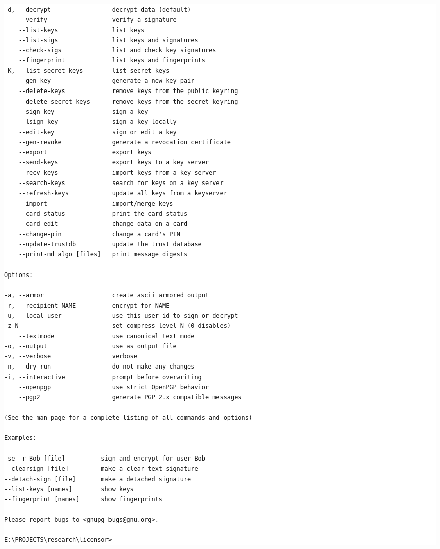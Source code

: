```
-d, --decrypt                 decrypt data (default)
    --verify                  verify a signature
    --list-keys               list keys
    --list-sigs               list keys and signatures
    --check-sigs              list and check key signatures
    --fingerprint             list keys and fingerprints
-K, --list-secret-keys        list secret keys
    --gen-key                 generate a new key pair
    --delete-keys             remove keys from the public keyring
    --delete-secret-keys      remove keys from the secret keyring
    --sign-key                sign a key
    --lsign-key               sign a key locally
    --edit-key                sign or edit a key
    --gen-revoke              generate a revocation certificate
    --export                  export keys
    --send-keys               export keys to a key server
    --recv-keys               import keys from a key server
    --search-keys             search for keys on a key server
    --refresh-keys            update all keys from a keyserver
    --import                  import/merge keys
    --card-status             print the card status
    --card-edit               change data on a card
    --change-pin              change a card's PIN
    --update-trustdb          update the trust database
    --print-md algo [files]   print message digests

Options:

-a, --armor                   create ascii armored output
-r, --recipient NAME          encrypt for NAME
-u, --local-user              use this user-id to sign or decrypt
-z N                          set compress level N (0 disables)
    --textmode                use canonical text mode
-o, --output                  use as output file
-v, --verbose                 verbose
-n, --dry-run                 do not make any changes
-i, --interactive             prompt before overwriting
    --openpgp                 use strict OpenPGP behavior
    --pgp2                    generate PGP 2.x compatible messages

(See the man page for a complete listing of all commands and options)

Examples:

-se -r Bob [file]          sign and encrypt for user Bob
--clearsign [file]         make a clear text signature
--detach-sign [file]       make a detached signature
--list-keys [names]        show keys
--fingerprint [names]      show fingerprints

Please report bugs to <gnupg-bugs@gnu.org>.

E:\PROJECTS\research\licensor>
```
